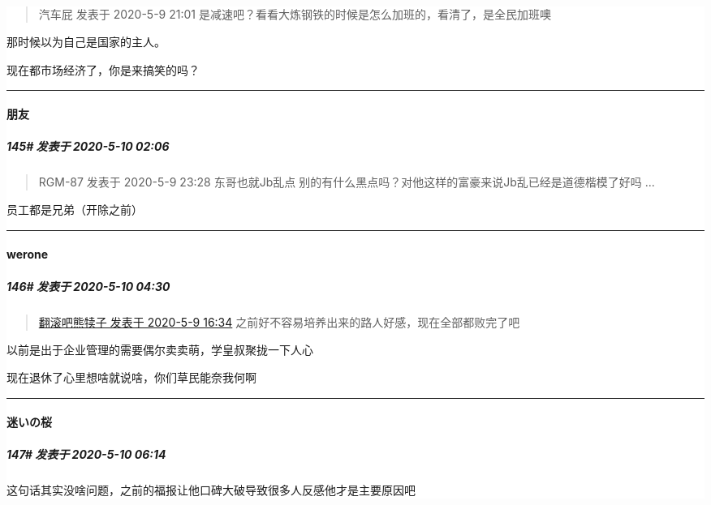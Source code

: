 

<blockquote>汽车屁 发表于 2020-5-9 21:01
是减速吧？看看大炼钢铁的时候是怎么加班的，看清了，是全民加班噢


</blockquote>
那时候以为自己是国家的主人。

现在都市场经济了，你是来搞笑的吗？







-----

####  朋友  
##### 145#       发表于 2020-5-10 02:06



<blockquote>RGM-87 发表于 2020-5-9 23:28
东哥也就Jb乱点 别的有什么黑点吗？对他这样的富豪来说Jb乱已经是道德楷模了好吗 ...</blockquote>
员工都是兄弟（开除之前）







-----

####  werone  
##### 146#       发表于 2020-5-10 04:30



<blockquote><a href="httphttps://bbs.saraba1st.com/2b/forum.php?mod=redirect&amp;goto=findpost&amp;pid=47357748&amp;ptid=1933677" target="_blank">翻滚吧熊犊子 发表于 2020-5-9 16:34</a>
之前好不容易培养出来的路人好感，现在全部都败完了吧</blockquote>
以前是出于企业管理的需要偶尔卖卖萌，学皇叔聚拢一下人心

现在退休了心里想啥就说啥，你们草民能奈我何啊







-----

####  迷いの桜  
##### 147#       发表于 2020-5-10 06:14




这句话其实没啥问题，之前的福报让他口碑大破导致很多人反感他才是主要原因吧





